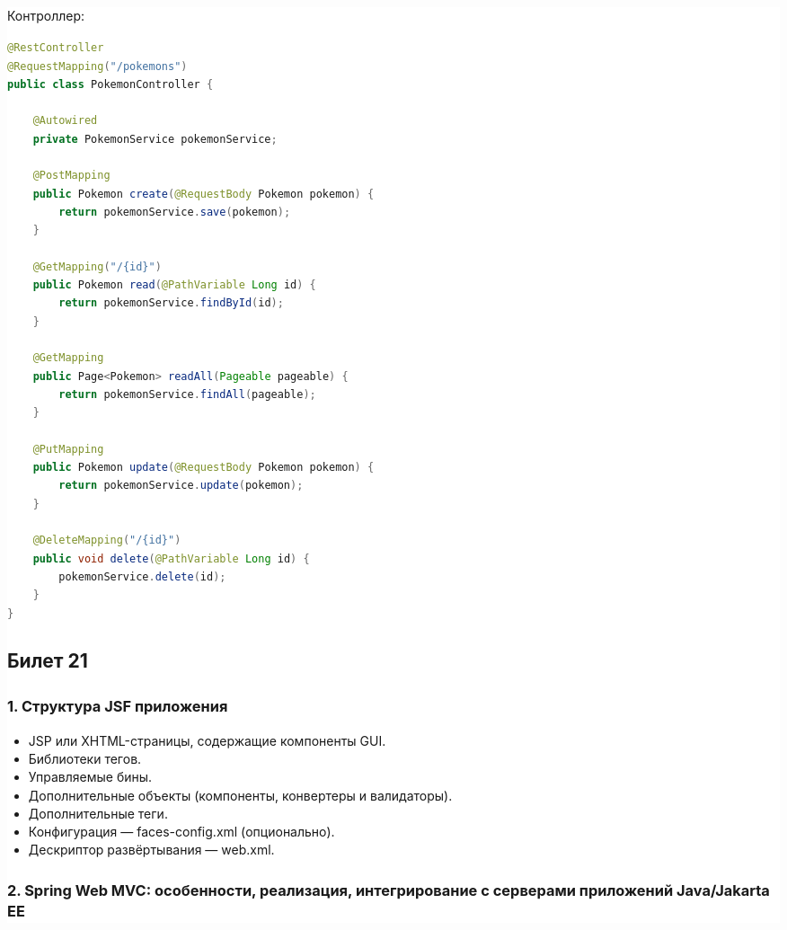 Контроллер:
```java
@RestController
@RequestMapping("/pokemons")
public class PokemonController {

    @Autowired
    private PokemonService pokemonService;

    @PostMapping
    public Pokemon create(@RequestBody Pokemon pokemon) {
        return pokemonService.save(pokemon);
    }

    @GetMapping("/{id}")
    public Pokemon read(@PathVariable Long id) {
        return pokemonService.findById(id);
    }

    @GetMapping
    public Page<Pokemon> readAll(Pageable pageable) {
        return pokemonService.findAll(pageable);
    }

    @PutMapping
    public Pokemon update(@RequestBody Pokemon pokemon) {
        return pokemonService.update(pokemon);
    }

    @DeleteMapping("/{id}")
    public void delete(@PathVariable Long id) {
        pokemonService.delete(id);
    }
}
```

## Билет 21

### 1. Структура JSF приложения

- JSP или XHTML-страницы, содержащие компоненты GUI.
- Библиотеки тегов.
- Управляемые бины.
- Дополнительные объекты (компоненты, конвертеры и валидаторы).
- Дополнительные теги.
- Конфигурация — faces-config.xml (опционально).
- Дескриптор развёртывания — web.xml.

### 2. Spring Web MVC: особенности, реализация, интегрирование с серверами приложений Java/Jakarta EE
